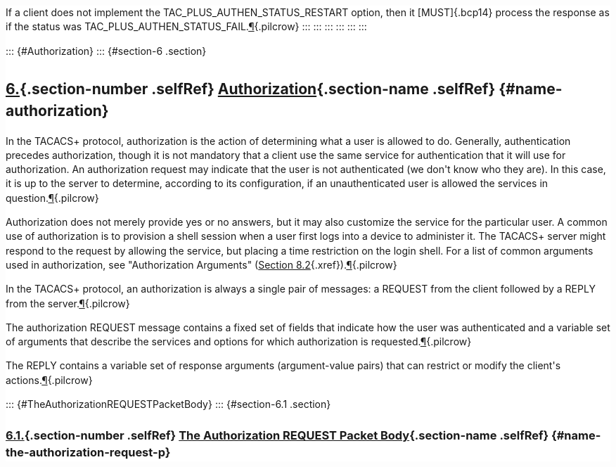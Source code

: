 If a client does not implement the TAC_PLUS_AUTHEN_STATUS_RESTART
option, then it [MUST]{.bcp14} process the response as if the status was
TAC_PLUS_AUTHEN_STATUS_FAIL.[¶](#section-5.4.3-6){.pilcrow}
:::
:::
:::
:::
:::
:::

::: {#Authorization}
::: {#section-6 .section}
## [6.](#section-6){.section-number .selfRef} [Authorization](#name-authorization){.section-name .selfRef} {#name-authorization}

In the TACACS+ protocol, authorization is the action of determining what
a user is allowed to do. Generally, authentication precedes
authorization, though it is not mandatory that a client use the same
service for authentication that it will use for authorization. An
authorization request may indicate that the user is not authenticated
(we don\'t know who they are). In this case, it is up to the server to
determine, according to its configuration, if an unauthenticated user is
allowed the services in question.[¶](#section-6-1){.pilcrow}

Authorization does not merely provide yes or no answers, but it may also
customize the service for the particular user. A common use of
authorization is to provision a shell session when a user first logs
into a device to administer it. The TACACS+ server might respond to the
request by allowing the service, but placing a time restriction on the
login shell. For a list of common arguments used in authorization, see
\"Authorization Arguments\" ([Section
8.2](#AuthorizationAttributes){.xref}).[¶](#section-6-2){.pilcrow}

In the TACACS+ protocol, an authorization is always a single pair of
messages: a REQUEST from the client followed by a REPLY from the
server.[¶](#section-6-3){.pilcrow}

The authorization REQUEST message contains a fixed set of fields that
indicate how the user was authenticated and a variable set of arguments
that describe the services and options for which authorization is
requested.[¶](#section-6-4){.pilcrow}

The REPLY contains a variable set of response arguments (argument-value
pairs) that can restrict or modify the client\'s
actions.[¶](#section-6-5){.pilcrow}

::: {#TheAuthorizationREQUESTPacketBody}
::: {#section-6.1 .section}
### [6.1.](#section-6.1){.section-number .selfRef} [The Authorization REQUEST Packet Body](#name-the-authorization-request-p){.section-name .selfRef} {#name-the-authorization-request-p}
